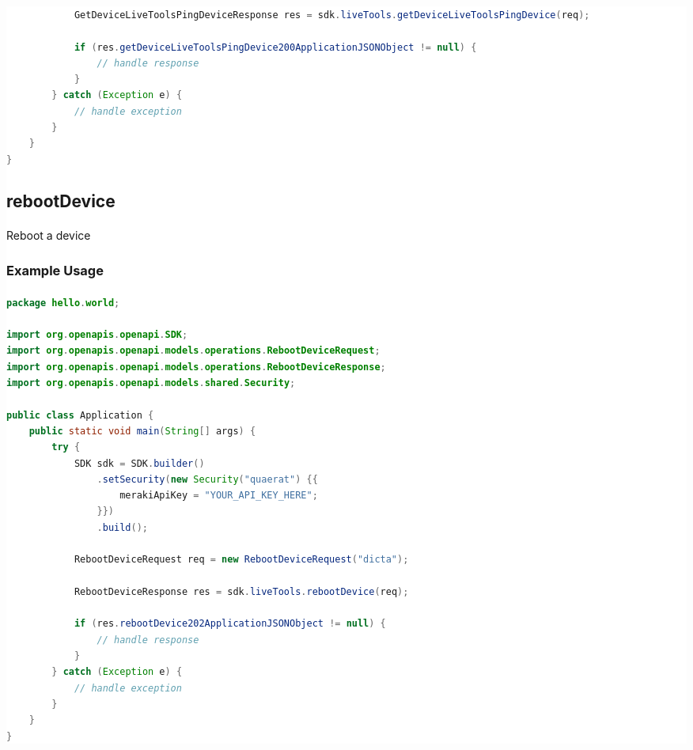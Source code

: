 ```java
            GetDeviceLiveToolsPingDeviceResponse res = sdk.liveTools.getDeviceLiveToolsPingDevice(req);

            if (res.getDeviceLiveToolsPingDevice200ApplicationJSONObject != null) {
                // handle response
            }
        } catch (Exception e) {
            // handle exception
        }
    }
}
```

## rebootDevice

Reboot a device

### Example Usage

```java
package hello.world;

import org.openapis.openapi.SDK;
import org.openapis.openapi.models.operations.RebootDeviceRequest;
import org.openapis.openapi.models.operations.RebootDeviceResponse;
import org.openapis.openapi.models.shared.Security;

public class Application {
    public static void main(String[] args) {
        try {
            SDK sdk = SDK.builder()
                .setSecurity(new Security("quaerat") {{
                    merakiApiKey = "YOUR_API_KEY_HERE";
                }})
                .build();

            RebootDeviceRequest req = new RebootDeviceRequest("dicta");            

            RebootDeviceResponse res = sdk.liveTools.rebootDevice(req);

            if (res.rebootDevice202ApplicationJSONObject != null) {
                // handle response
            }
        } catch (Exception e) {
            // handle exception
        }
    }
}
```
